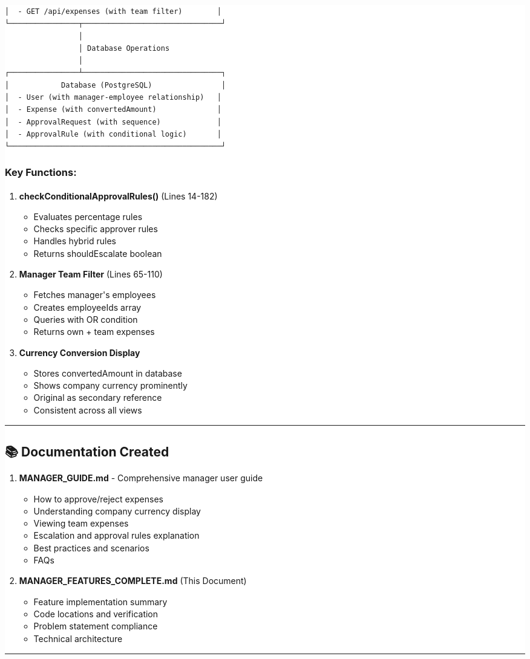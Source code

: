 ```
│  - GET /api/expenses (with team filter)        │
└────────────────┬────────────────────────────────┘
                 │
                 │ Database Operations
                 │
┌────────────────┴────────────────────────────────┐
│            Database (PostgreSQL)                │
│  - User (with manager-employee relationship)   │
│  - Expense (with convertedAmount)              │
│  - ApprovalRequest (with sequence)             │
│  - ApprovalRule (with conditional logic)       │
└─────────────────────────────────────────────────┘
```

### Key Functions:

1. **checkConditionalApprovalRules()** (Lines 14-182)
   - Evaluates percentage rules
   - Checks specific approver rules
   - Handles hybrid rules
   - Returns shouldEscalate boolean

2. **Manager Team Filter** (Lines 65-110)
   - Fetches manager's employees
   - Creates employeeIds array
   - Queries with OR condition
   - Returns own + team expenses

3. **Currency Conversion Display**
   - Stores convertedAmount in database
   - Shows company currency prominently
   - Original as secondary reference
   - Consistent across all views

---

## 📚 Documentation Created

1. **MANAGER_GUIDE.md** - Comprehensive manager user guide
   - How to approve/reject expenses
   - Understanding company currency display
   - Viewing team expenses
   - Escalation and approval rules explanation
   - Best practices and scenarios
   - FAQs

2. **MANAGER_FEATURES_COMPLETE.md** (This Document)
   - Feature implementation summary
   - Code locations and verification
   - Problem statement compliance
   - Technical architecture

---
